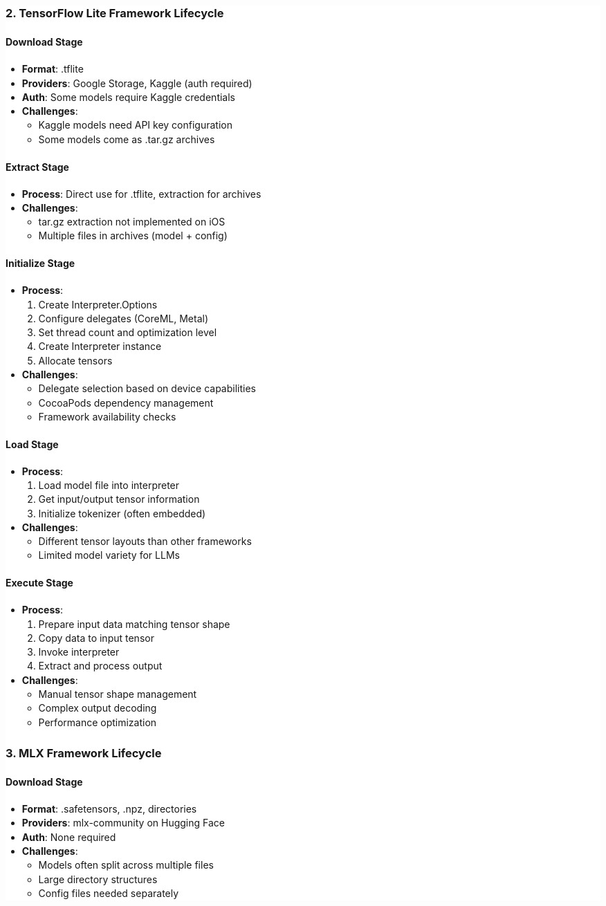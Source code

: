 ### 2. TensorFlow Lite Framework Lifecycle

#### Download Stage
- **Format**: .tflite
- **Providers**: Google Storage, Kaggle (auth required)
- **Auth**: Some models require Kaggle credentials
- **Challenges**:
  - Kaggle models need API key configuration
  - Some models come as .tar.gz archives

#### Extract Stage
- **Process**: Direct use for .tflite, extraction for archives
- **Challenges**:
  - tar.gz extraction not implemented on iOS
  - Multiple files in archives (model + config)

#### Initialize Stage
- **Process**:
  1. Create Interpreter.Options
  2. Configure delegates (CoreML, Metal)
  3. Set thread count and optimization level
  4. Create Interpreter instance
  5. Allocate tensors
- **Challenges**:
  - Delegate selection based on device capabilities
  - CocoaPods dependency management
  - Framework availability checks

#### Load Stage
- **Process**:
  1. Load model file into interpreter
  2. Get input/output tensor information
  3. Initialize tokenizer (often embedded)
- **Challenges**:
  - Different tensor layouts than other frameworks
  - Limited model variety for LLMs

#### Execute Stage
- **Process**:
  1. Prepare input data matching tensor shape
  2. Copy data to input tensor
  3. Invoke interpreter
  4. Extract and process output
- **Challenges**:
  - Manual tensor shape management
  - Complex output decoding
  - Performance optimization

### 3. MLX Framework Lifecycle

#### Download Stage
- **Format**: .safetensors, .npz, directories
- **Providers**: mlx-community on Hugging Face
- **Auth**: None required
- **Challenges**:
  - Models often split across multiple files
  - Large directory structures
  - Config files needed separately
